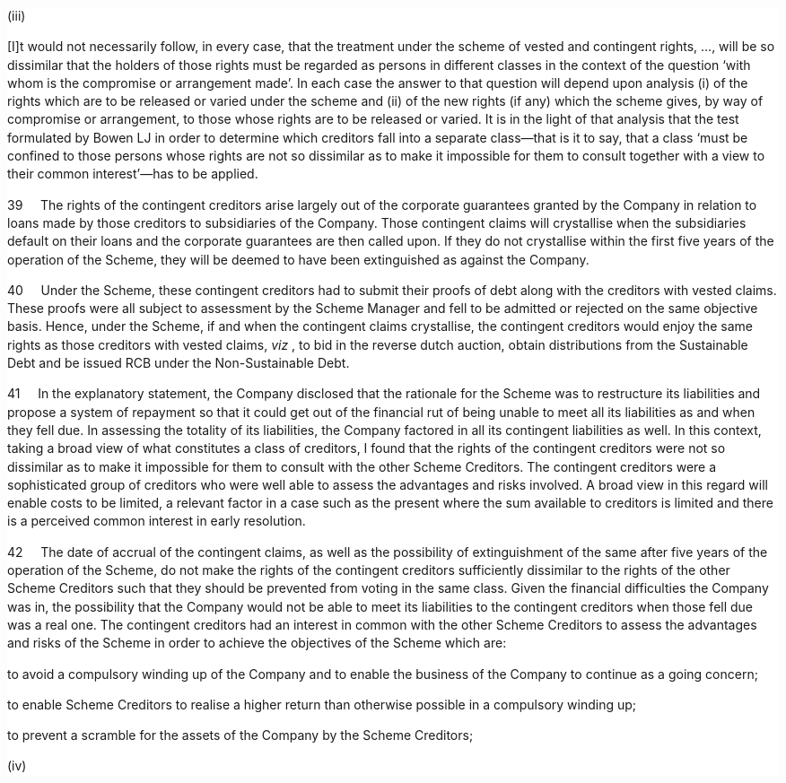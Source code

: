  (iii) 

 [I]t would not necessarily follow, in every case, that the treatment under the scheme of vested and contingent rights, ..., will be so dissimilar that the holders of those rights must be regarded as persons in different classes in the context of the question ‘with whom is the compromise or arrangement made’. In each case the answer to that question will depend upon analysis (i) of the rights which are to be released or varied under the scheme and (ii) of the new rights (if any) which the scheme gives, by way of compromise or arrangement, to those whose rights are to be released or varied. It is in the light of that analysis that the test formulated by Bowen LJ in order to determine which creditors fall into a separate class—that is it to say, that a class ‘must be confined to those persons whose rights are not so dissimilar as to make it impossible for them to consult together with a view to their common interest’—has to be applied. 

39     The rights of the contingent creditors arise largely out of the corporate guarantees granted by the Company in relation to loans made by those creditors to subsidiaries of the Company. Those contingent claims will crystallise when the subsidiaries default on their loans and the corporate guarantees are then called upon. If they do not crystallise within the first five years of the operation of the Scheme, they will be deemed to have been extinguished as against the Company. 

40     Under the Scheme, these contingent creditors had to submit their proofs of debt along with the creditors with vested claims. These proofs were all subject to assessment by the Scheme Manager and fell to be admitted or rejected on the same objective basis. Hence, under the Scheme, if and when the contingent claims crystallise, the contingent creditors would enjoy the same rights as those creditors with vested claims, _viz_ , to bid in the reverse dutch auction, obtain distributions from the Sustainable Debt and be issued RCB under the Non-Sustainable Debt. 

41     In the explanatory statement, the Company disclosed that the rationale for the Scheme was to restructure its liabilities and propose a system of repayment so that it could get out of the financial rut of being unable to meet all its liabilities as and when they fell due. In assessing the totality of its liabilities, the Company factored in all its contingent liabilities as well. In this context, taking a broad view of what constitutes a class of creditors, I found that the rights of the contingent creditors were not so dissimilar as to make it impossible for them to consult with the other Scheme Creditors. The contingent creditors were a sophisticated group of creditors who were well able to assess the advantages and risks involved. A broad view in this regard will enable costs to be limited, a relevant factor in a case such as the present where the sum available to creditors is limited and there is a perceived common interest in early resolution. 

42     The date of accrual of the contingent claims, as well as the possibility of extinguishment of the same after five years of the operation of the Scheme, do not make the rights of the contingent creditors sufficiently dissimilar to the rights of the other Scheme Creditors such that they should be prevented from voting in the same class. Given the financial difficulties the Company was in, the possibility that the Company would not be able to meet its liabilities to the contingent creditors when those fell due was a real one. The contingent creditors had an interest in common with the other Scheme Creditors to assess the advantages and risks of the Scheme in order to achieve the objectives of the Scheme which are: 

 to avoid a compulsory winding up of the Company and to enable the business of the Company to continue as a going concern; 

 to enable Scheme Creditors to realise a higher return than otherwise possible in a compulsory winding up; 

 to prevent a scramble for the assets of the Company by the Scheme Creditors; 


 (iv) 
